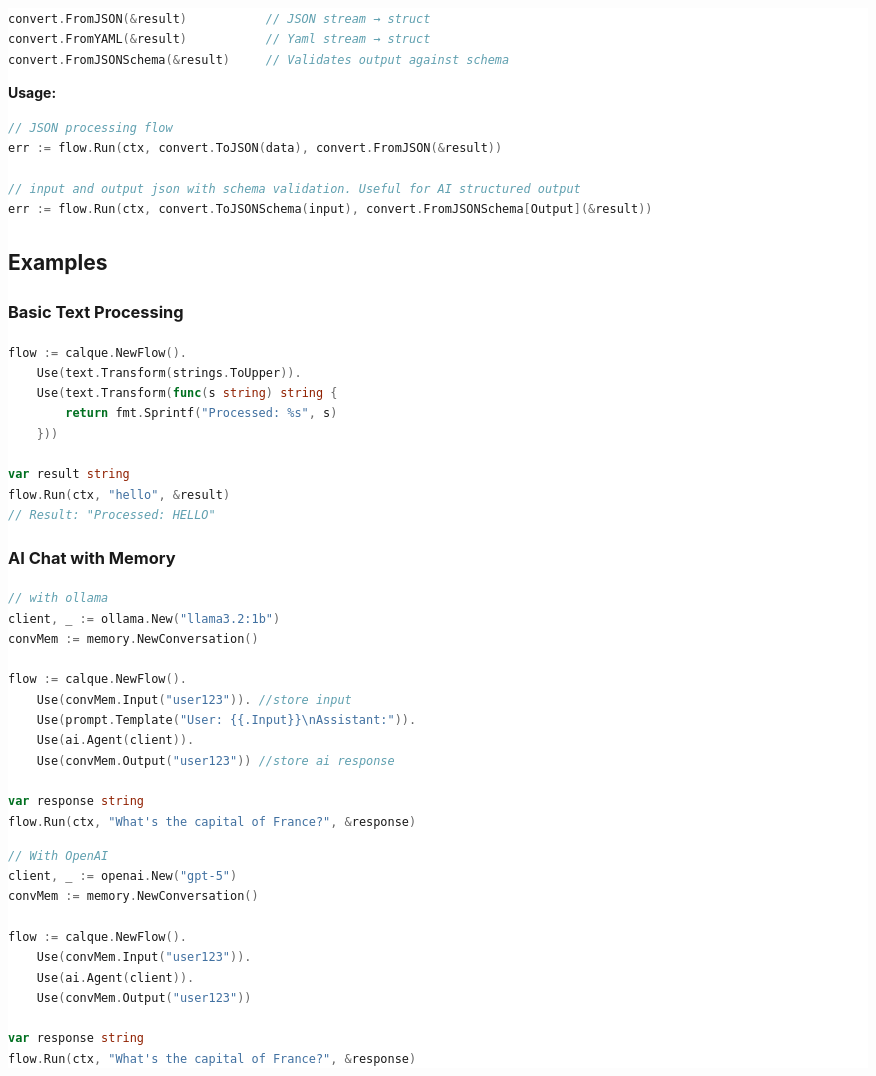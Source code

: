 ```go
convert.FromJSON(&result)           // JSON stream → struct
convert.FromYAML(&result)           // Yaml stream → struct
convert.FromJSONSchema(&result)     // Validates output against schema
```

**Usage:**

```go
// JSON processing flow
err := flow.Run(ctx, convert.ToJSON(data), convert.FromJSON(&result))

// input and output json with schema validation. Useful for AI structured output
err := flow.Run(ctx, convert.ToJSONSchema(input), convert.FromJSONSchema[Output](&result))
```

## Examples

### Basic Text Processing

```go
flow := calque.NewFlow().
    Use(text.Transform(strings.ToUpper)).
    Use(text.Transform(func(s string) string {
        return fmt.Sprintf("Processed: %s", s)
    }))

var result string
flow.Run(ctx, "hello", &result)
// Result: "Processed: HELLO"
```

### AI Chat with Memory

```go
// with ollama
client, _ := ollama.New("llama3.2:1b")
convMem := memory.NewConversation()

flow := calque.NewFlow().
    Use(convMem.Input("user123")). //store input
    Use(prompt.Template("User: {{.Input}}\nAssistant:")).
    Use(ai.Agent(client)).
    Use(convMem.Output("user123")) //store ai response

var response string
flow.Run(ctx, "What's the capital of France?", &response)
```

```go
// With OpenAI
client, _ := openai.New("gpt-5")
convMem := memory.NewConversation()

flow := calque.NewFlow().
    Use(convMem.Input("user123")).
    Use(ai.Agent(client)).
    Use(convMem.Output("user123"))

var response string
flow.Run(ctx, "What's the capital of France?", &response)
```
